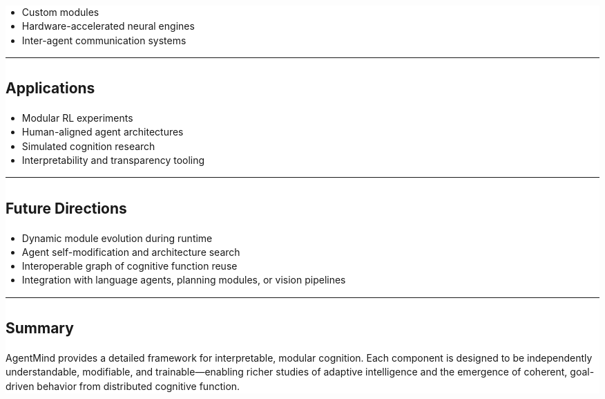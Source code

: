   * Custom modules
  * Hardware-accelerated neural engines
  * Inter-agent communication systems

---

## Applications

* Modular RL experiments
* Human-aligned agent architectures
* Simulated cognition research
* Interpretability and transparency tooling

---

## Future Directions

* Dynamic module evolution during runtime
* Agent self-modification and architecture search
* Interoperable graph of cognitive function reuse
* Integration with language agents, planning modules, or vision pipelines

---

## Summary

AgentMind provides a detailed framework for interpretable, modular cognition. Each component is designed to be independently understandable, modifiable, and trainable—enabling richer studies of adaptive intelligence and the emergence of coherent, goal-driven behavior from distributed cognitive function.
